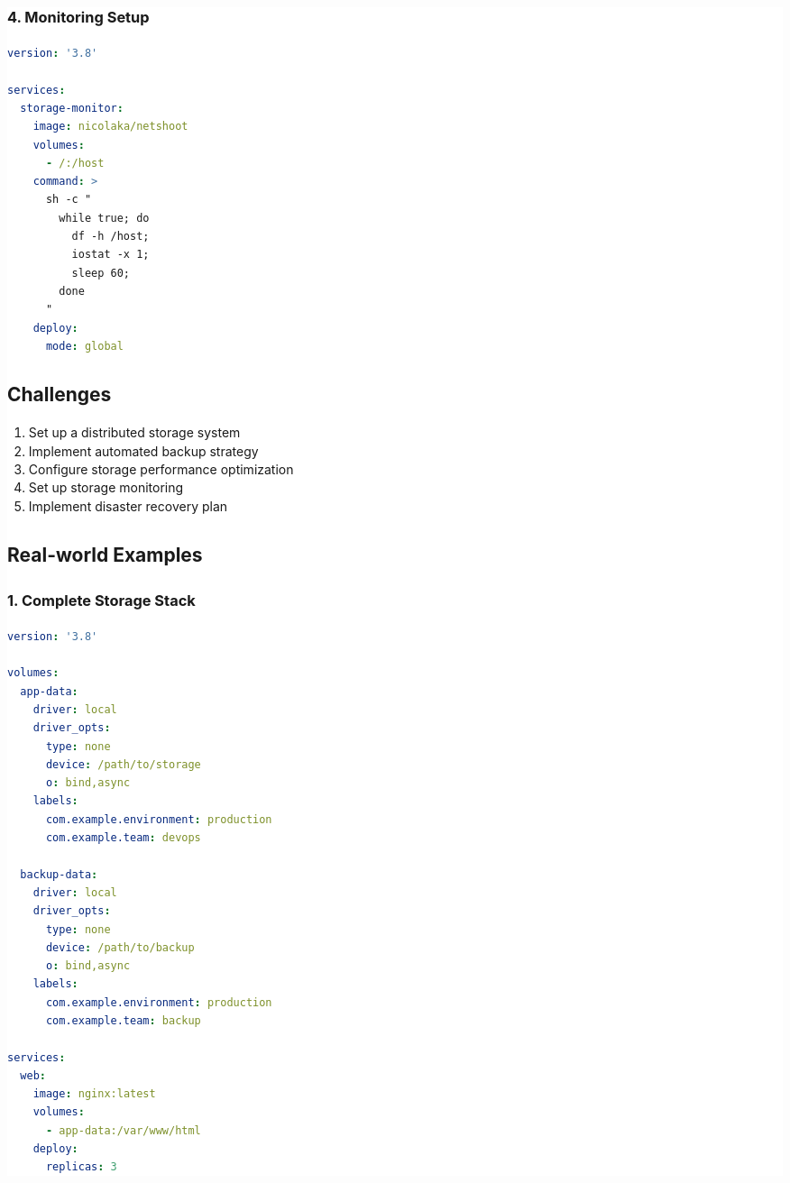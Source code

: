 ### 4. Monitoring Setup
```yaml
version: '3.8'

services:
  storage-monitor:
    image: nicolaka/netshoot
    volumes:
      - /:/host
    command: >
      sh -c "
        while true; do
          df -h /host;
          iostat -x 1;
          sleep 60;
        done
      "
    deploy:
      mode: global
```

## Challenges
1. Set up a distributed storage system
2. Implement automated backup strategy
3. Configure storage performance optimization
4. Set up storage monitoring
5. Implement disaster recovery plan

## Real-world Examples

### 1. Complete Storage Stack
```yaml
version: '3.8'

volumes:
  app-data:
    driver: local
    driver_opts:
      type: none
      device: /path/to/storage
      o: bind,async
    labels:
      com.example.environment: production
      com.example.team: devops

  backup-data:
    driver: local
    driver_opts:
      type: none
      device: /path/to/backup
      o: bind,async
    labels:
      com.example.environment: production
      com.example.team: backup

services:
  web:
    image: nginx:latest
    volumes:
      - app-data:/var/www/html
    deploy:
      replicas: 3
```
